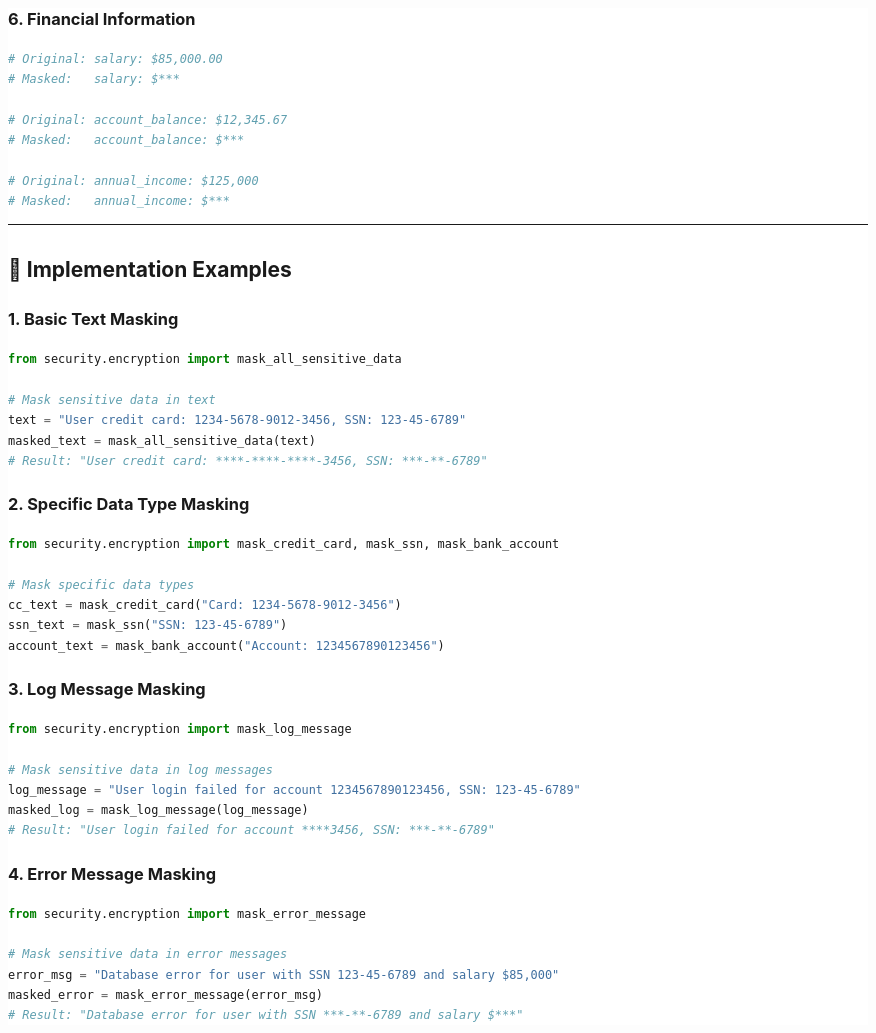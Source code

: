 ### **6. Financial Information**
```python
# Original: salary: $85,000.00
# Masked:   salary: $***

# Original: account_balance: $12,345.67
# Masked:   account_balance: $***

# Original: annual_income: $125,000
# Masked:   annual_income: $***
```

---

## **🚀 Implementation Examples**

### **1. Basic Text Masking**
```python
from security.encryption import mask_all_sensitive_data

# Mask sensitive data in text
text = "User credit card: 1234-5678-9012-3456, SSN: 123-45-6789"
masked_text = mask_all_sensitive_data(text)
# Result: "User credit card: ****-****-****-3456, SSN: ***-**-6789"
```

### **2. Specific Data Type Masking**
```python
from security.encryption import mask_credit_card, mask_ssn, mask_bank_account

# Mask specific data types
cc_text = mask_credit_card("Card: 1234-5678-9012-3456")
ssn_text = mask_ssn("SSN: 123-45-6789")
account_text = mask_bank_account("Account: 1234567890123456")
```

### **3. Log Message Masking**
```python
from security.encryption import mask_log_message

# Mask sensitive data in log messages
log_message = "User login failed for account 1234567890123456, SSN: 123-45-6789"
masked_log = mask_log_message(log_message)
# Result: "User login failed for account ****3456, SSN: ***-**-6789"
```

### **4. Error Message Masking**
```python
from security.encryption import mask_error_message

# Mask sensitive data in error messages
error_msg = "Database error for user with SSN 123-45-6789 and salary $85,000"
masked_error = mask_error_message(error_msg)
# Result: "Database error for user with SSN ***-**-6789 and salary $***"
```
